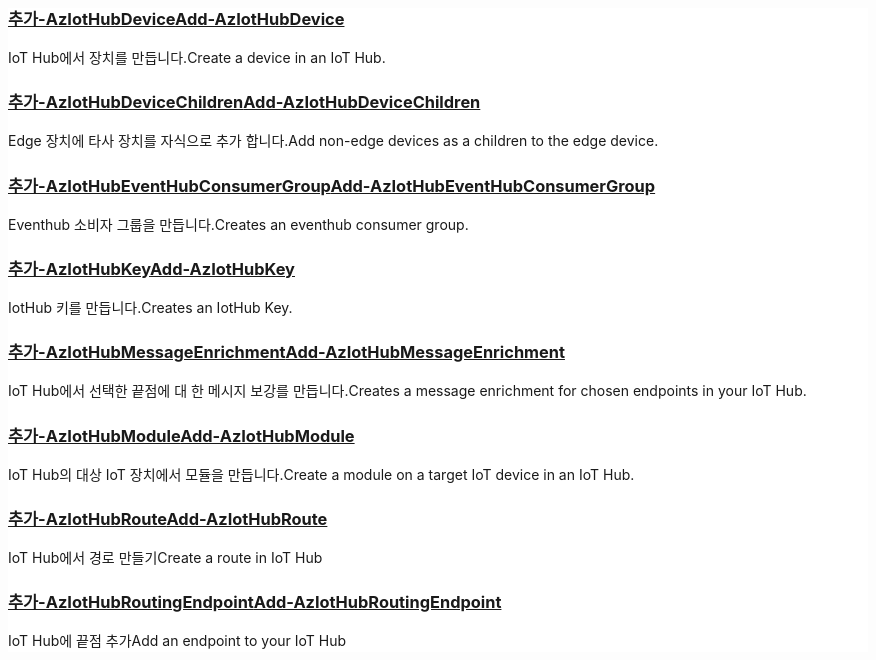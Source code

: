 ### [<span data-ttu-id="d5243-111">추가-AzIotHubDevice</span><span class="sxs-lookup"><span data-stu-id="d5243-111">Add-AzIotHubDevice</span></span>](Add-AzIotHubDevice.md)
<span data-ttu-id="d5243-112">IoT Hub에서 장치를 만듭니다.</span><span class="sxs-lookup"><span data-stu-id="d5243-112">Create a device in an IoT Hub.</span></span>

### [<span data-ttu-id="d5243-113">추가-AzIotHubDeviceChildren</span><span class="sxs-lookup"><span data-stu-id="d5243-113">Add-AzIotHubDeviceChildren</span></span>](Add-AzIotHubDeviceChildren.md)
<span data-ttu-id="d5243-114">Edge 장치에 타사 장치를 자식으로 추가 합니다.</span><span class="sxs-lookup"><span data-stu-id="d5243-114">Add non-edge devices as a children to the edge device.</span></span>

### [<span data-ttu-id="d5243-115">추가-AzIotHubEventHubConsumerGroup</span><span class="sxs-lookup"><span data-stu-id="d5243-115">Add-AzIotHubEventHubConsumerGroup</span></span>](Add-AzIotHubEventHubConsumerGroup.md)
<span data-ttu-id="d5243-116">Eventhub 소비자 그룹을 만듭니다.</span><span class="sxs-lookup"><span data-stu-id="d5243-116">Creates an eventhub consumer group.</span></span>

### [<span data-ttu-id="d5243-117">추가-AzIotHubKey</span><span class="sxs-lookup"><span data-stu-id="d5243-117">Add-AzIotHubKey</span></span>](Add-AzIotHubKey.md)
<span data-ttu-id="d5243-118">IotHub 키를 만듭니다.</span><span class="sxs-lookup"><span data-stu-id="d5243-118">Creates an IotHub Key.</span></span>

### [<span data-ttu-id="d5243-119">추가-AzIotHubMessageEnrichment</span><span class="sxs-lookup"><span data-stu-id="d5243-119">Add-AzIotHubMessageEnrichment</span></span>](Add-AzIotHubMessageEnrichment.md)
<span data-ttu-id="d5243-120">IoT Hub에서 선택한 끝점에 대 한 메시지 보강를 만듭니다.</span><span class="sxs-lookup"><span data-stu-id="d5243-120">Creates a message enrichment for chosen endpoints in your IoT Hub.</span></span>

### [<span data-ttu-id="d5243-121">추가-AzIotHubModule</span><span class="sxs-lookup"><span data-stu-id="d5243-121">Add-AzIotHubModule</span></span>](Add-AzIotHubModule.md)
<span data-ttu-id="d5243-122">IoT Hub의 대상 IoT 장치에서 모듈을 만듭니다.</span><span class="sxs-lookup"><span data-stu-id="d5243-122">Create a module on a target IoT device in an IoT Hub.</span></span>

### [<span data-ttu-id="d5243-123">추가-AzIotHubRoute</span><span class="sxs-lookup"><span data-stu-id="d5243-123">Add-AzIotHubRoute</span></span>](Add-AzIotHubRoute.md)
<span data-ttu-id="d5243-124">IoT Hub에서 경로 만들기</span><span class="sxs-lookup"><span data-stu-id="d5243-124">Create a route in IoT Hub</span></span>

### [<span data-ttu-id="d5243-125">추가-AzIotHubRoutingEndpoint</span><span class="sxs-lookup"><span data-stu-id="d5243-125">Add-AzIotHubRoutingEndpoint</span></span>](Add-AzIotHubRoutingEndpoint.md)
<span data-ttu-id="d5243-126">IoT Hub에 끝점 추가</span><span class="sxs-lookup"><span data-stu-id="d5243-126">Add an endpoint to your IoT Hub</span></span>
